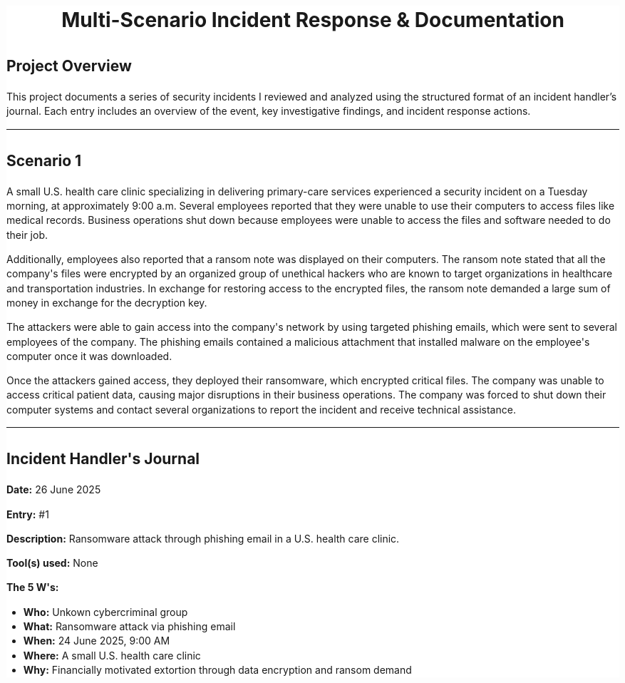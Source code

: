 # <p align="center"> Multi-Scenario Incident Response & Documentation </p>

## Project Overview

This project documents a series of security incidents I reviewed and analyzed using the structured format of an incident handler’s journal. Each entry includes an overview of the event, key investigative findings, and incident response actions.

---

## Scenario 1

A small U.S. health care clinic specializing in delivering primary-care services experienced a security incident on a Tuesday morning, at approximately 9:00 a.m. Several employees reported that they were unable to use their computers to access files like medical records. Business operations shut down because employees were unable to access the files and software needed to do their job.

Additionally, employees also reported that a ransom note was displayed on their computers. The ransom note stated that all the company's files were encrypted by an organized group of unethical hackers who are known to target organizations in healthcare and transportation industries. In exchange for restoring access to the encrypted files, the ransom note demanded a large sum of money in exchange for the decryption key. 

The attackers were able to gain access into the company's network by using targeted phishing emails, which were sent to several employees of the company. The phishing emails contained a malicious attachment that installed malware on the employee's computer once it was downloaded.

Once the attackers gained access, they deployed their ransomware, which encrypted critical files. The company was unable to access critical patient data, causing major disruptions in their business operations. The company was forced to shut down their computer systems and contact several organizations to report the incident and receive technical assistance.

---

## Incident Handler's Journal

**Date:**
26 June 2025

**Entry:**
#1

**Description:**
Ransomware attack through phishing email in a U.S. health care clinic.

**Tool(s) used:**
None

**The 5 W's:**

- **Who:** Unkown cybercriminal group
- **What:** Ransomware attack via phishing email
- **When:** 24 June 2025, 9:00 AM
- **Where:** A small U.S. health care clinic
- **Why:** Financially motivated extortion through data encryption and ransom demand
